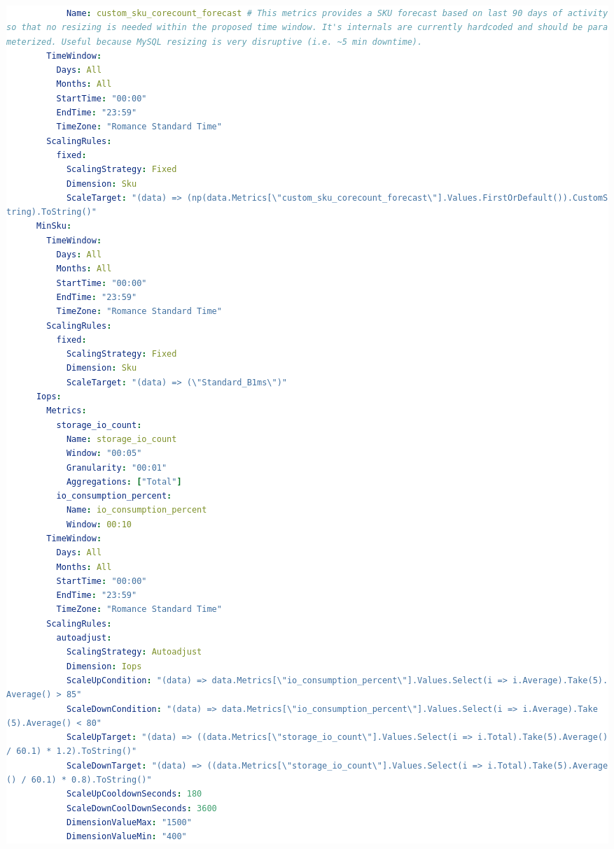```yaml
            Name: custom_sku_corecount_forecast # This metrics provides a SKU forecast based on last 90 days of activity so that no resizing is needed within the proposed time window. It's internals are currently hardcoded and should be parameterized. Useful because MySQL resizing is very disruptive (i.e. ~5 min downtime). 
        TimeWindow:
          Days: All
          Months: All
          StartTime: "00:00"
          EndTime: "23:59"
          TimeZone: "Romance Standard Time"
        ScalingRules:
          fixed:
            ScalingStrategy: Fixed
            Dimension: Sku
            ScaleTarget: "(data) => (np(data.Metrics[\"custom_sku_corecount_forecast\"].Values.FirstOrDefault()).CustomString).ToString()"
      MinSku:
        TimeWindow:
          Days: All
          Months: All
          StartTime: "00:00"
          EndTime: "23:59"
          TimeZone: "Romance Standard Time"
        ScalingRules:
          fixed:
            ScalingStrategy: Fixed
            Dimension: Sku
            ScaleTarget: "(data) => (\"Standard_B1ms\")"
      Iops:
        Metrics:
          storage_io_count:
            Name: storage_io_count
            Window: "00:05"
            Granularity: "00:01"
            Aggregations: ["Total"]
          io_consumption_percent:
            Name: io_consumption_percent
            Window: 00:10
        TimeWindow:
          Days: All
          Months: All
          StartTime: "00:00"
          EndTime: "23:59"
          TimeZone: "Romance Standard Time"
        ScalingRules:
          autoadjust:
            ScalingStrategy: Autoadjust
            Dimension: Iops
            ScaleUpCondition: "(data) => data.Metrics[\"io_consumption_percent\"].Values.Select(i => i.Average).Take(5).Average() > 85"
            ScaleDownCondition: "(data) => data.Metrics[\"io_consumption_percent\"].Values.Select(i => i.Average).Take(5).Average() < 80"
            ScaleUpTarget: "(data) => ((data.Metrics[\"storage_io_count\"].Values.Select(i => i.Total).Take(5).Average() / 60.1) * 1.2).ToString()"
            ScaleDownTarget: "(data) => ((data.Metrics[\"storage_io_count\"].Values.Select(i => i.Total).Take(5).Average() / 60.1) * 0.8).ToString()"
            ScaleUpCooldownSeconds: 180
            ScaleDownCoolDownSeconds: 3600
            DimensionValueMax: "1500"
            DimensionValueMin: "400"
```
